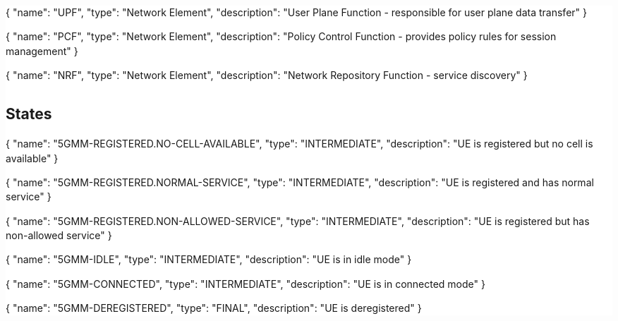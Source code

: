 {
  "name": "UPF",
  "type": "Network Element",
  "description": "User Plane Function - responsible for user plane data transfer"
}

{
  "name": "PCF",
  "type": "Network Element",
  "description": "Policy Control Function - provides policy rules for session management"
}

{
  "name": "NRF",
  "type": "Network Element",
  "description": "Network Repository Function - service discovery"
}

## States

{
  "name": "5GMM-REGISTERED.NO-CELL-AVAILABLE",
  "type": "INTERMEDIATE",
  "description": "UE is registered but no cell is available"
}

{
  "name": "5GMM-REGISTERED.NORMAL-SERVICE",
  "type": "INTERMEDIATE",
  "description": "UE is registered and has normal service"
}

{
  "name": "5GMM-REGISTERED.NON-ALLOWED-SERVICE",
  "type": "INTERMEDIATE",
  "description": "UE is registered but has non-allowed service"
}

{
  "name": "5GMM-IDLE",
  "type": "INTERMEDIATE",
  "description": "UE is in idle mode"
}

{
  "name": "5GMM-CONNECTED",
  "type": "INTERMEDIATE",
  "description": "UE is in connected mode"
}

{
  "name": "5GMM-DEREGISTERED",
  "type": "FINAL",
  "description": "UE is deregistered"
}
